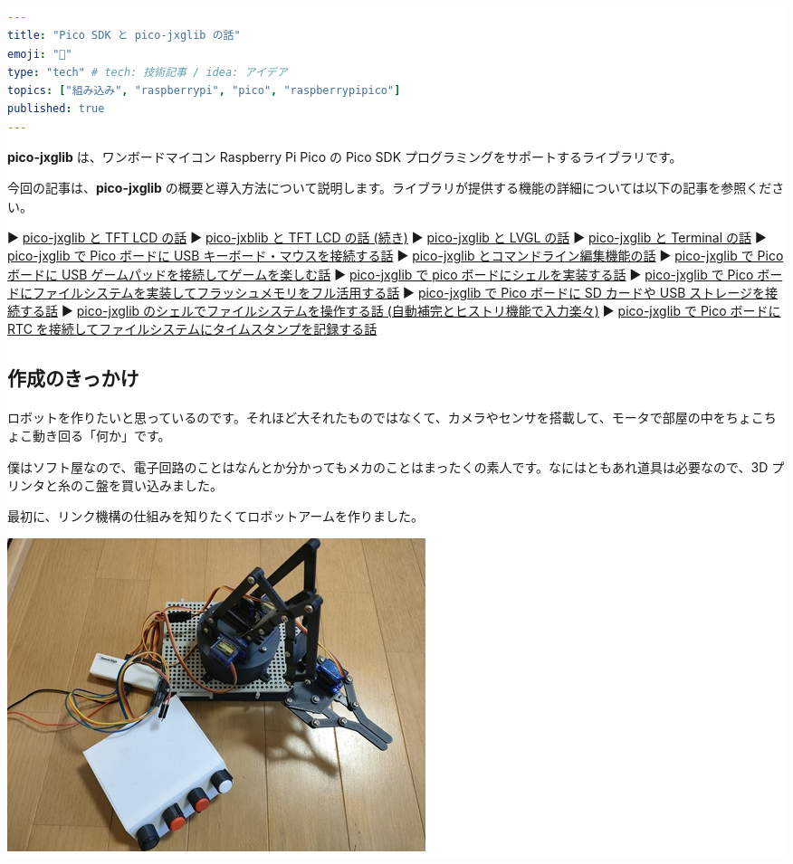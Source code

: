 ```yaml
---
title: "Pico SDK と pico-jxglib の話"
emoji: "🕌"
type: "tech" # tech: 技術記事 / idea: アイデア
topics: ["組み込み", "raspberrypi", "pico", "raspberrypipico"]
published: true
---
```

**pico-jxglib** は、ワンボードマイコン Raspberry Pi Pico の Pico SDK プログラミングをサポートするライブラリです。

今回の記事は、**pico-jxglib** の概要と導入方法について説明します。ライブラリが提供する機能の詳細については以下の記事を参照ください。

▶️ [pico-jxglib と TFT LCD の話](https://zenn.dev/ypsitau/articles/2025-01-27-tft-lcd)
▶️ [pico-jxblib と TFT LCD の話 (続き)](https://zenn.dev/ypsitau/articles/2025-01-31-tft-lcd-cont)
▶️ [pico-jxglib と LVGL の話](https://zenn.dev/ypsitau/articles/2025-02-04-lvgl)
▶️ [pico-jxglib と Terminal の話](https://zenn.dev/ypsitau/articles/2025-02-19-terminal)
▶️ [pico-jxglib で Pico ボードに USB キーボード・マウスを接続する話](https://zenn.dev/ypsitau/articles/2025-04-02-usbhost-keyboard-mouse)
▶️ [pico-jxglib とコマンドライン編集機能の話](https://zenn.dev/ypsitau/articles/2025-04-06-cmdline-editor)
▶️ [pico-jxglib で Pico ボードに USB ゲームパッドを接続してゲームを楽しむ話](https://zenn.dev/ypsitau/articles/2025-04-23-usbhost-gamepad)
▶️ [pico-jxglib で pico ボードにシェルを実装する話](https://zenn.dev/ypsitau/articles/2025-05-08-shell)
▶️ [pico-jxglib で Pico ボードにファイルシステムを実装してフラッシュメモリをフル活用する話](https://zenn.dev/ypsitau/articles/2025-05-31-fs-flash)
▶️ [pico-jxglib で Pico ボードに SD カードや USB ストレージを接続する話](https://zenn.dev/ypsitau/articles/2025-06-06-fs-media)
▶️ [pico-jxglib のシェルでファイルシステムを操作する話 (自動補完とヒストリ機能で入力楽々)](https://zenn.dev/ypsitau/articles/2025-06-09-fs-shell)
▶️ [pico-jxglib で Pico ボードに RTC を接続してファイルシステムにタイムスタンプを記録する話](https://zenn.dev/ypsitau/articles/2025-06-22-rtc)

## 作成のきっかけ

ロボットを作りたいと思っているのです。それほど大それたものではなくて、カメラやセンサを搭載して、モータで部屋の中をちょこちょこ動き回る「何か」です。

僕はソフト屋なので、電子回路のことはなんとか分かってもメカのことはまったくの素人です。なにはともあれ道具は必要なので、3D プリンタと糸のこ盤を買い込みました。

最初に、リンク機構の仕組みを知りたくてロボットアームを作りました。

![RobotArm.jpg](/images/2025-01-24-jxglib-intro/RobotArm.jpg)


[^cmake-note]: CMake の仕様はとても大きくて、僕自身もここに書いている以上のことはよく知らないです
[^lib-not-found]: 指定したターゲット識別子が見つからない場合は、`*.lib` や　`*.a` という実在のライブラリファイルをライブラリサーチパスから探索します。
[^about-interface]: このことは　[Raspberry Pi Pico-series C/C++ SDK](https://datasheets.raspberrypi.com/pico/raspberry-pi-pico-c-sdk.pdf) のセクション「2.2. Every Library is an INTERFACE Library」に詳しく記述されているのですが、最初は読んでもさっぱり頭に入ってきませんでした。「ライブラリ」というのが `hoge.lib` だとか `hoge.a` という「ライブラリファイル」であるという固定概念が邪魔をしていたからだと思います。
[^second-arg]: ここで指定した文字列は、生成ファイルを出力するディレクトリ名として使われます。`build` ディレクトリ中、ほかのディレクトリと重複しなければ何でもかまいません。
[^namespace]: **pico-jxglib** の関数やクラス、グローバル変数は、名前がほかのライブラリとバッティングしないよう `jxglib` という識別子をもつ名前空間の中で定義されています。例えばこのコード内の `GPIO15` は、名前空間の識別子を先頭につけて `jxglib::GPIO15` と記述する必要があるのですが、記述が長くなるので `using namespace` を使って省略できるようにしています。
